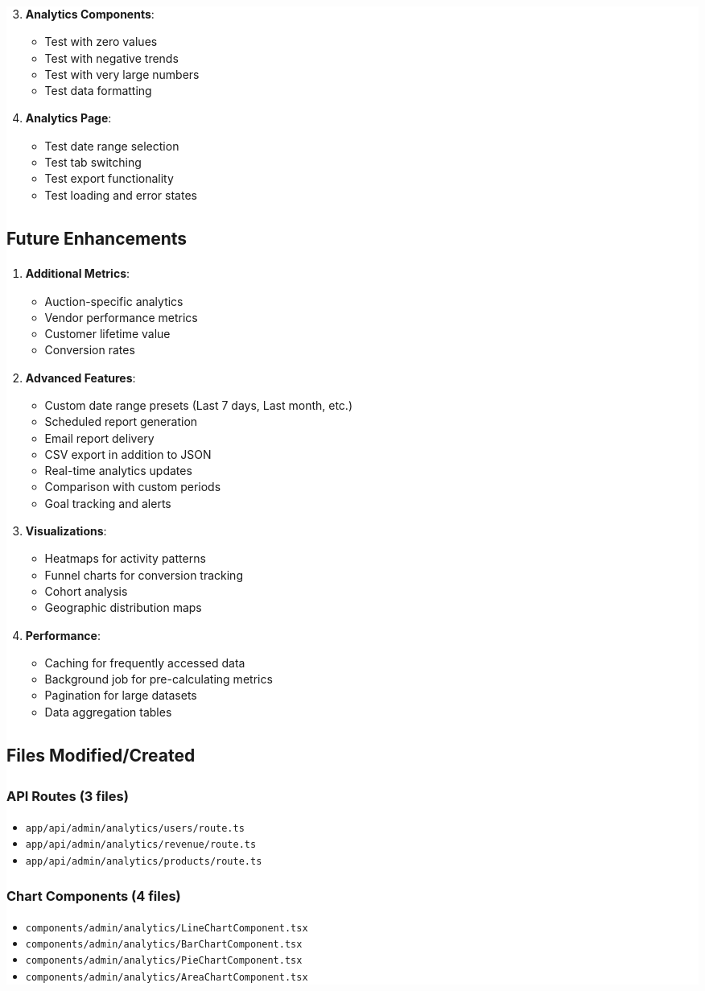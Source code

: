 3. **Analytics Components**:
   - Test with zero values
   - Test with negative trends
   - Test with very large numbers
   - Test data formatting

4. **Analytics Page**:
   - Test date range selection
   - Test tab switching
   - Test export functionality
   - Test loading and error states

## Future Enhancements

1. **Additional Metrics**:
   - Auction-specific analytics
   - Vendor performance metrics
   - Customer lifetime value
   - Conversion rates

2. **Advanced Features**:
   - Custom date range presets (Last 7 days, Last month, etc.)
   - Scheduled report generation
   - Email report delivery
   - CSV export in addition to JSON
   - Real-time analytics updates
   - Comparison with custom periods
   - Goal tracking and alerts

3. **Visualizations**:
   - Heatmaps for activity patterns
   - Funnel charts for conversion tracking
   - Cohort analysis
   - Geographic distribution maps

4. **Performance**:
   - Caching for frequently accessed data
   - Background job for pre-calculating metrics
   - Pagination for large datasets
   - Data aggregation tables

## Files Modified/Created

### API Routes (3 files)
- `app/api/admin/analytics/users/route.ts`
- `app/api/admin/analytics/revenue/route.ts`
- `app/api/admin/analytics/products/route.ts`

### Chart Components (4 files)
- `components/admin/analytics/LineChartComponent.tsx`
- `components/admin/analytics/BarChartComponent.tsx`
- `components/admin/analytics/PieChartComponent.tsx`
- `components/admin/analytics/AreaChartComponent.tsx`
